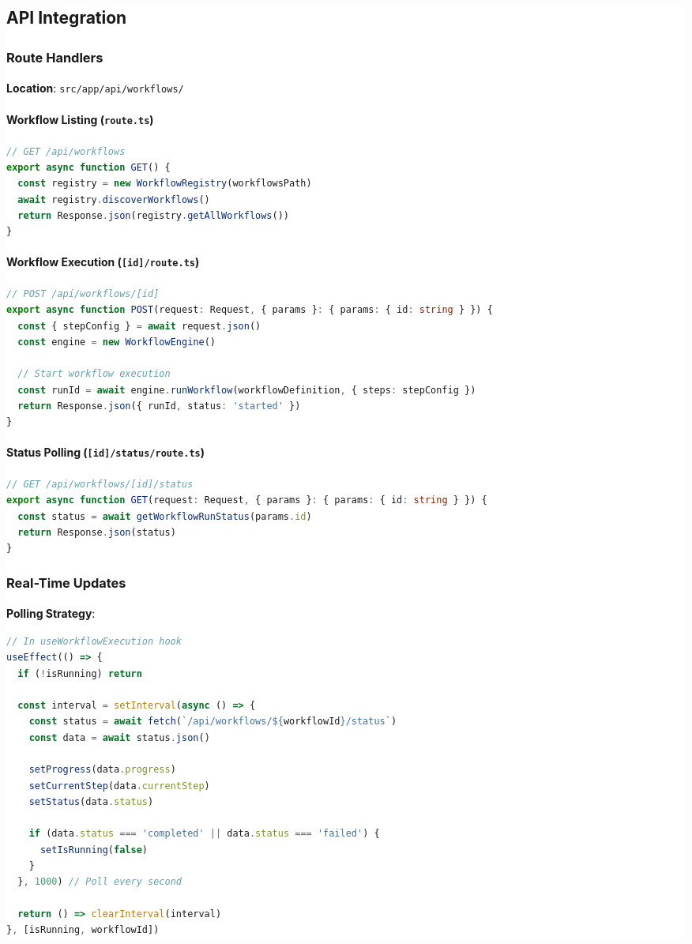 ## API Integration

### Route Handlers

**Location**: `src/app/api/workflows/`

#### Workflow Listing (`route.ts`)
```typescript
// GET /api/workflows
export async function GET() {
  const registry = new WorkflowRegistry(workflowsPath)
  await registry.discoverWorkflows()
  return Response.json(registry.getAllWorkflows())
}
```

#### Workflow Execution (`[id]/route.ts`)
```typescript
// POST /api/workflows/[id]
export async function POST(request: Request, { params }: { params: { id: string } }) {
  const { stepConfig } = await request.json()
  const engine = new WorkflowEngine()
  
  // Start workflow execution
  const runId = await engine.runWorkflow(workflowDefinition, { steps: stepConfig })
  return Response.json({ runId, status: 'started' })
}
```

#### Status Polling (`[id]/status/route.ts`)
```typescript
// GET /api/workflows/[id]/status
export async function GET(request: Request, { params }: { params: { id: string } }) {
  const status = await getWorkflowRunStatus(params.id)
  return Response.json(status)
}
```

### Real-Time Updates

**Polling Strategy**:
```typescript
// In useWorkflowExecution hook
useEffect(() => {
  if (!isRunning) return
  
  const interval = setInterval(async () => {
    const status = await fetch(`/api/workflows/${workflowId}/status`)
    const data = await status.json()
    
    setProgress(data.progress)
    setCurrentStep(data.currentStep)
    setStatus(data.status)
    
    if (data.status === 'completed' || data.status === 'failed') {
      setIsRunning(false)
    }
  }, 1000) // Poll every second
  
  return () => clearInterval(interval)
}, [isRunning, workflowId])
```
